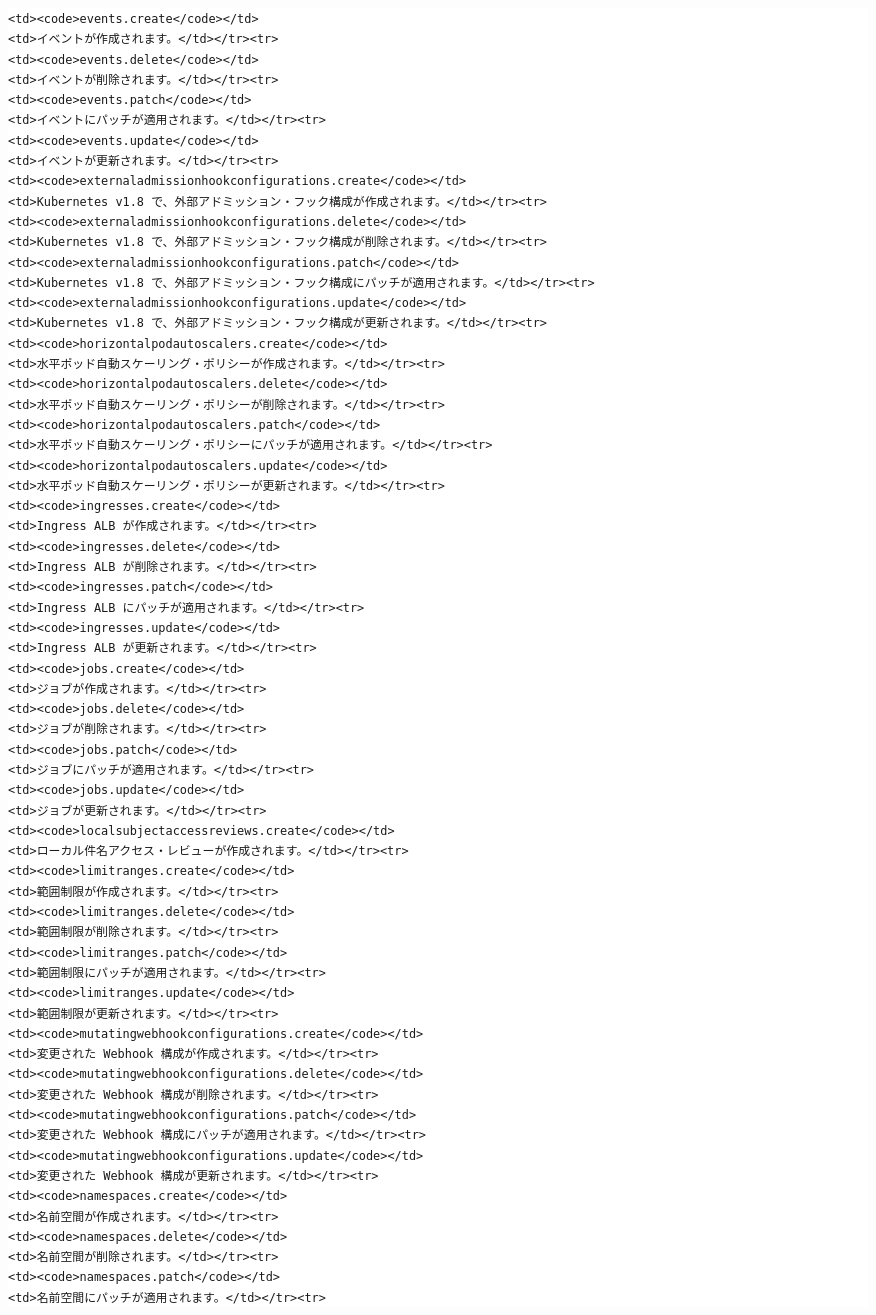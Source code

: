     <td><code>events.create</code></td>
    <td>イベントが作成されます。</td></tr><tr>
    <td><code>events.delete</code></td>
    <td>イベントが削除されます。</td></tr><tr>
    <td><code>events.patch</code></td>
    <td>イベントにパッチが適用されます。</td></tr><tr>
    <td><code>events.update</code></td>
    <td>イベントが更新されます。</td></tr><tr>
    <td><code>externaladmissionhookconfigurations.create</code></td>
    <td>Kubernetes v1.8 で、外部アドミッション・フック構成が作成されます。</td></tr><tr>
    <td><code>externaladmissionhookconfigurations.delete</code></td>
    <td>Kubernetes v1.8 で、外部アドミッション・フック構成が削除されます。</td></tr><tr>
    <td><code>externaladmissionhookconfigurations.patch</code></td>
    <td>Kubernetes v1.8 で、外部アドミッション・フック構成にパッチが適用されます。</td></tr><tr>
    <td><code>externaladmissionhookconfigurations.update</code></td>
    <td>Kubernetes v1.8 で、外部アドミッション・フック構成が更新されます。</td></tr><tr>
    <td><code>horizontalpodautoscalers.create</code></td>
    <td>水平ポッド自動スケーリング・ポリシーが作成されます。</td></tr><tr>
    <td><code>horizontalpodautoscalers.delete</code></td>
    <td>水平ポッド自動スケーリング・ポリシーが削除されます。</td></tr><tr>
    <td><code>horizontalpodautoscalers.patch</code></td>
    <td>水平ポッド自動スケーリング・ポリシーにパッチが適用されます。</td></tr><tr>
    <td><code>horizontalpodautoscalers.update</code></td>
    <td>水平ポッド自動スケーリング・ポリシーが更新されます。</td></tr><tr>
    <td><code>ingresses.create</code></td>
    <td>Ingress ALB が作成されます。</td></tr><tr>
    <td><code>ingresses.delete</code></td>
    <td>Ingress ALB が削除されます。</td></tr><tr>
    <td><code>ingresses.patch</code></td>
    <td>Ingress ALB にパッチが適用されます。</td></tr><tr>
    <td><code>ingresses.update</code></td>
    <td>Ingress ALB が更新されます。</td></tr><tr>
    <td><code>jobs.create</code></td>
    <td>ジョブが作成されます。</td></tr><tr>
    <td><code>jobs.delete</code></td>
    <td>ジョブが削除されます。</td></tr><tr>
    <td><code>jobs.patch</code></td>
    <td>ジョブにパッチが適用されます。</td></tr><tr>
    <td><code>jobs.update</code></td>
    <td>ジョブが更新されます。</td></tr><tr>
    <td><code>localsubjectaccessreviews.create</code></td>
    <td>ローカル件名アクセス・レビューが作成されます。</td></tr><tr>
    <td><code>limitranges.create</code></td>
    <td>範囲制限が作成されます。</td></tr><tr>
    <td><code>limitranges.delete</code></td>
    <td>範囲制限が削除されます。</td></tr><tr>
    <td><code>limitranges.patch</code></td>
    <td>範囲制限にパッチが適用されます。</td></tr><tr>
    <td><code>limitranges.update</code></td>
    <td>範囲制限が更新されます。</td></tr><tr>
    <td><code>mutatingwebhookconfigurations.create</code></td>
    <td>変更された Webhook 構成が作成されます。</td></tr><tr>
    <td><code>mutatingwebhookconfigurations.delete</code></td>
    <td>変更された Webhook 構成が削除されます。</td></tr><tr>
    <td><code>mutatingwebhookconfigurations.patch</code></td>
    <td>変更された Webhook 構成にパッチが適用されます。</td></tr><tr>
    <td><code>mutatingwebhookconfigurations.update</code></td>
    <td>変更された Webhook 構成が更新されます。</td></tr><tr>
    <td><code>namespaces.create</code></td>
    <td>名前空間が作成されます。</td></tr><tr>
    <td><code>namespaces.delete</code></td>
    <td>名前空間が削除されます。</td></tr><tr>
    <td><code>namespaces.patch</code></td>
    <td>名前空間にパッチが適用されます。</td></tr><tr>